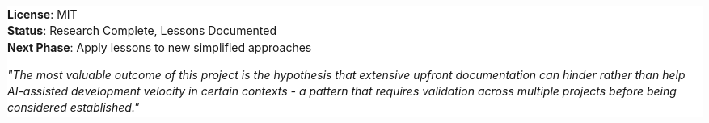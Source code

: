 
**License**: MIT  
**Status**: Research Complete, Lessons Documented  
**Next Phase**: Apply lessons to new simplified approaches

*"The most valuable outcome of this project is the hypothesis that extensive upfront documentation can hinder rather than help AI-assisted development velocity in certain contexts - a pattern that requires validation across multiple projects before being considered established."* 